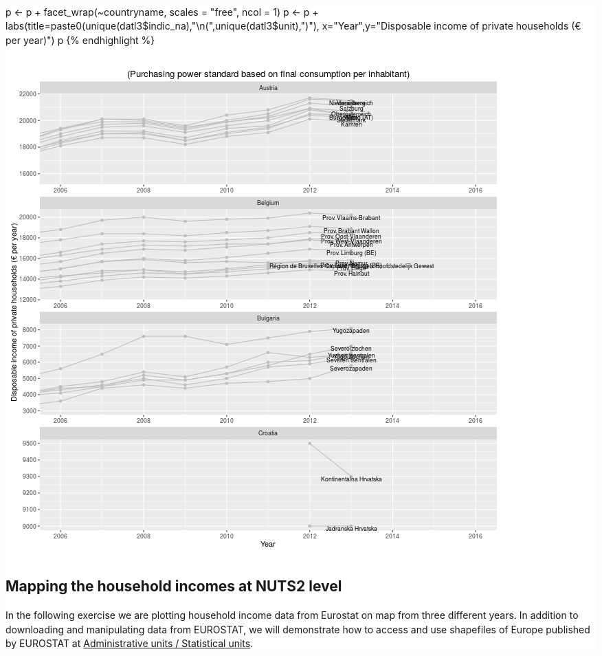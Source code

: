 p <- p + facet_wrap(~countryname, scales = "free", ncol = 1)
p <- p + labs(title=paste0(unique(datl3$indic_na),"\n(",unique(datl3$unit),")"),
                x="Year",y="Disposable income of private households (€ per year)")
p
{% endhighlight %}

![center](/figs/2015-04-14-eurostat-package-examples/unnamed-chunk-8-1.png)

## Mapping the household incomes at NUTS2 level

In the following exercise we are plotting household income data from Eurostat on map from three different years. In addition to downloading and manipulating data from EUROSTAT, we will demonstrate how to access and use shapefiles of Europe published by EUROSTAT at [Administrative units / Statistical units](http://ec.europa.eu/eurostat/web/gisco/geodata/reference-data/administrative-units-statistical-units).

